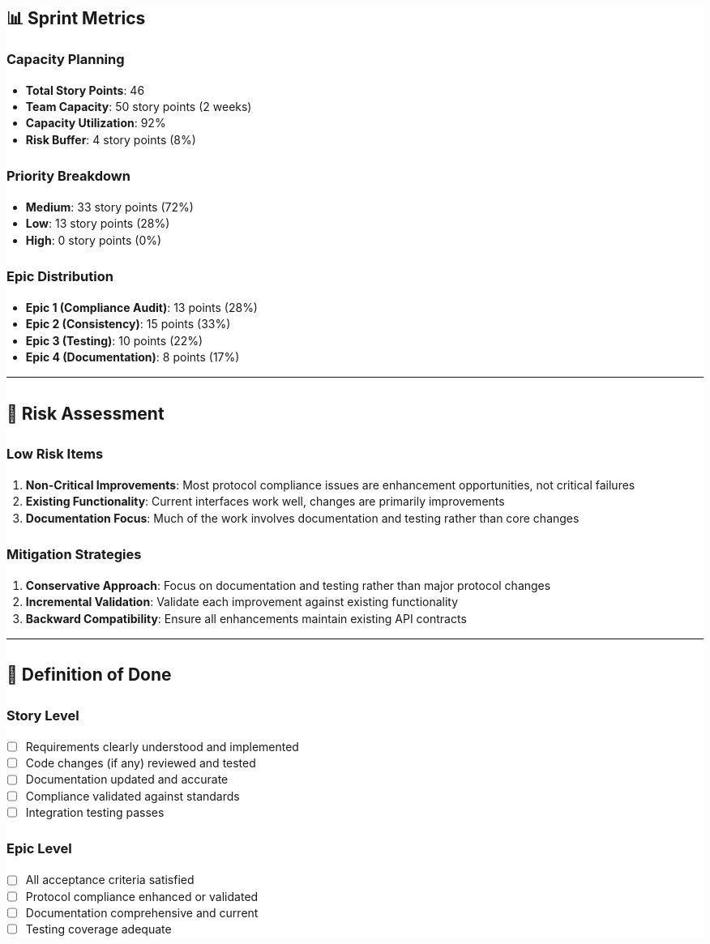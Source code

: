 
## 📊 Sprint Metrics

### **Capacity Planning**
- **Total Story Points**: 46
- **Team Capacity**: 50 story points (2 weeks)
- **Capacity Utilization**: 92%
- **Risk Buffer**: 4 story points (8%)

### **Priority Breakdown**
- **Medium**: 33 story points (72%)
- **Low**: 13 story points (28%)
- **High**: 0 story points (0%)

### **Epic Distribution**
- **Epic 1 (Compliance Audit)**: 13 points (28%)
- **Epic 2 (Consistency)**: 15 points (33%)
- **Epic 3 (Testing)**: 10 points (22%)
- **Epic 4 (Documentation)**: 8 points (17%)

---

## 🚨 Risk Assessment

### **Low Risk Items**
1. **Non-Critical Improvements**: Most protocol compliance issues are enhancement opportunities, not critical failures
2. **Existing Functionality**: Current interfaces work well, changes are primarily improvements
3. **Documentation Focus**: Much of the work involves documentation and testing rather than core changes

### **Mitigation Strategies**
1. **Conservative Approach**: Focus on documentation and testing rather than major protocol changes
2. **Incremental Validation**: Validate each improvement against existing functionality
3. **Backward Compatibility**: Ensure all enhancements maintain existing API contracts

---

## 🎯 Definition of Done

### **Story Level**
- [ ] Requirements clearly understood and implemented
- [ ] Code changes (if any) reviewed and tested
- [ ] Documentation updated and accurate
- [ ] Compliance validated against standards
- [ ] Integration testing passes

### **Epic Level**
- [ ] All acceptance criteria satisfied
- [ ] Protocol compliance enhanced or validated
- [ ] Documentation comprehensive and current
- [ ] Testing coverage adequate
